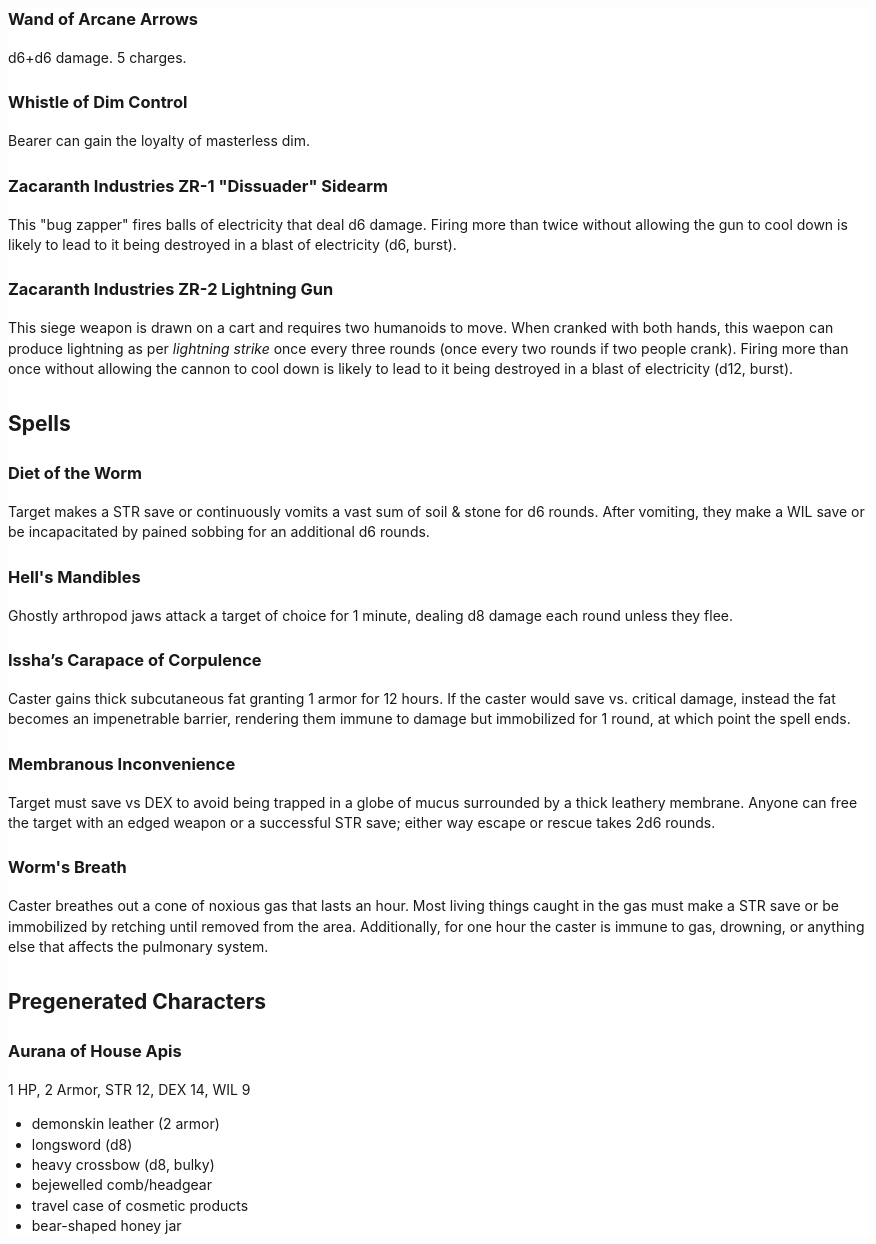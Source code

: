 ### Wand of Arcane Arrows
d6+d6 damage. 5 charges.

### Whistle of Dim Control
Bearer can gain the loyalty of masterless dim.

### Zacaranth Industries ZR-1 "Dissuader" Sidearm
This "bug zapper" fires balls of electricity that deal d6 damage. Firing more than twice without allowing the gun to cool down is likely to lead to it being destroyed in a blast of electricity (d6, burst).

### Zacaranth Industries ZR-2 Lightning Gun
This siege weapon is drawn on a cart and requires two humanoids to move. When cranked with both hands, this waepon can produce lightning as per *lightning strike* once every three rounds (once every two rounds if two people crank).
Firing more than once without allowing the cannon to cool down is likely to lead to it being destroyed in a blast of electricity (d12, burst).

## Spells

### Diet of the Worm
Target makes a STR save or continuously vomits a vast sum of soil & stone for d6 rounds. After vomiting, they make a WIL save or be incapacitated by pained sobbing for an additional d6 rounds.

### Hell's Mandibles
Ghostly arthropod jaws attack a target of choice for 1 minute, dealing d8 damage each round unless they flee.

### Issha’s Carapace of Corpulence
Caster gains thick subcutaneous fat granting 1 armor for 12 hours. If the caster would save vs. critical damage, instead the fat becomes an impenetrable barrier, rendering them immune to damage but immobilized for 1 round, at which point the spell ends.

### Membranous Inconvenience
Target must save vs DEX to avoid being trapped in a globe of mucus surrounded by a thick leathery membrane. Anyone can free the target with an edged weapon or a successful STR save; either way escape or rescue takes 2d6 rounds.

### Worm's Breath
Caster breathes out a cone of noxious gas that lasts an hour. Most living things caught in the gas must make a STR save or be immobilized by retching until removed from the area. Additionally, for one hour the caster is immune to gas, drowning, or anything else that affects the pulmonary system.

## Pregenerated Characters
### Aurana of House Apis
1 HP, 2 Armor, STR 12, DEX 14, WIL 9
-  demonskin leather (2 armor)
-  longsword (d8)
-  heavy crossbow (d8, bulky)
-  bejewelled comb/headgear
-  travel case of cosmetic products
-  bear-shaped honey jar
